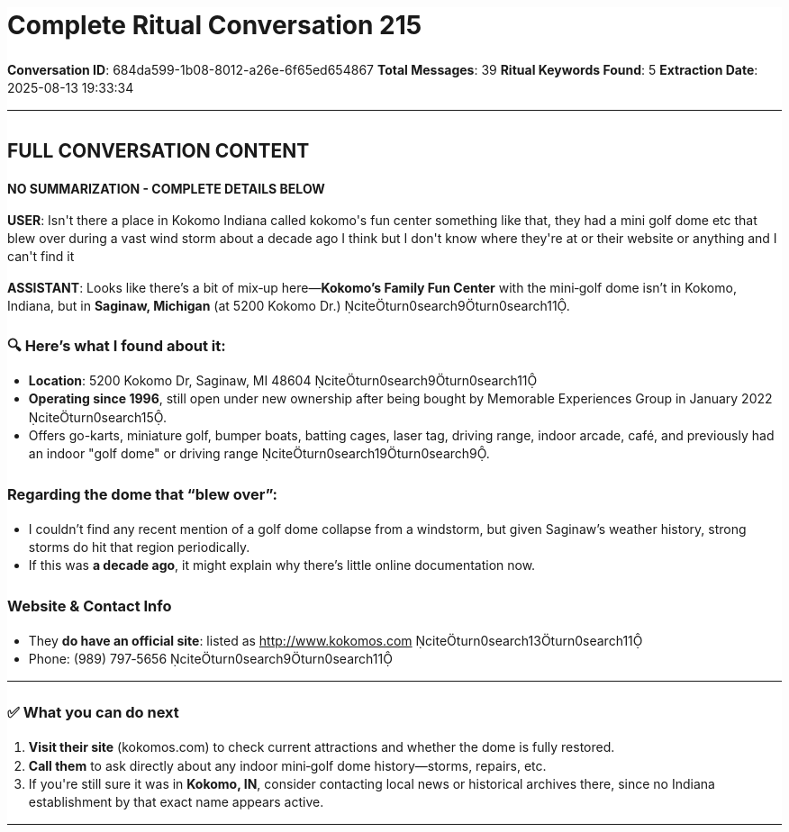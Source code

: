 # Complete Ritual Conversation 215

**Conversation ID**: 684da599-1b08-8012-a26e-6f65ed654867
**Total Messages**: 39
**Ritual Keywords Found**: 5
**Extraction Date**: 2025-08-13 19:33:34

---

## FULL CONVERSATION CONTENT

**NO SUMMARIZATION - COMPLETE DETAILS BELOW**

**USER**: Isn't there a place in Kokomo Indiana called kokomo's fun center something like that, they had a mini golf dome etc that blew over during a vast wind storm about a decade ago I think but I don't know where they're at or their website or anything and I can't find it

**ASSISTANT**: Looks like there’s a bit of mix‑up here—**Kokomo’s Family Fun Center** with the mini‑golf dome isn’t in Kokomo, Indiana, but in **Saginaw, Michigan** (at 5200 Kokomo Dr.) citeturn0search9turn0search11.

### 🔍 Here’s what I found about it:

- **Location**: 5200 Kokomo Dr, Saginaw, MI 48604 citeturn0search9turn0search11  
- **Operating since 1996**, still open under new ownership after being bought by Memorable Experiences Group in January 2022 citeturn0search15.  
- Offers go-karts, miniature golf, bumper boats, batting cages, laser tag, driving range, indoor arcade, café, and previously had an indoor "golf dome" or driving range citeturn0search19turn0search9.

### Regarding the dome that “blew over”:

- I couldn’t find any recent mention of a golf dome collapse from a windstorm, but given Saginaw’s weather history, strong storms do hit that region periodically.  
- If this was **a decade ago**, it might explain why there’s little online documentation now.

### Website & Contact Info

- They **do have an official site**: listed as http://www.kokomos.com citeturn0search13turn0search11  
- Phone: (989) 797‑5656 citeturn0search9turn0search11

---

### ✅ What you can do next

1. **Visit their site** (kokomos.com) to check current attractions and whether the dome is fully restored.
2. **Call them** to ask directly about any indoor mini‑golf dome history—storms, repairs, etc.
3. If you're still sure it was in **Kokomo, IN**, consider contacting local news or historical archives there, since no Indiana establishment by that exact name appears active.

---
